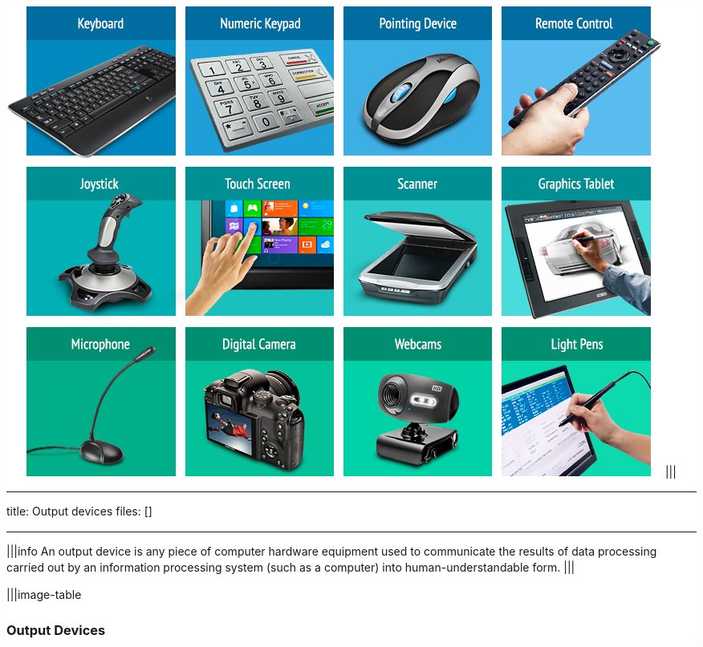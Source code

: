 ![](.guides/img/devices_input.png)
|||



---
title: Output devices
files: []

---
|||info
An output device is any piece of computer hardware equipment used to communicate the results of data processing carried out by an information processing system (such as a computer) into human-understandable form.
|||

|||image-table
### Output Devices 
